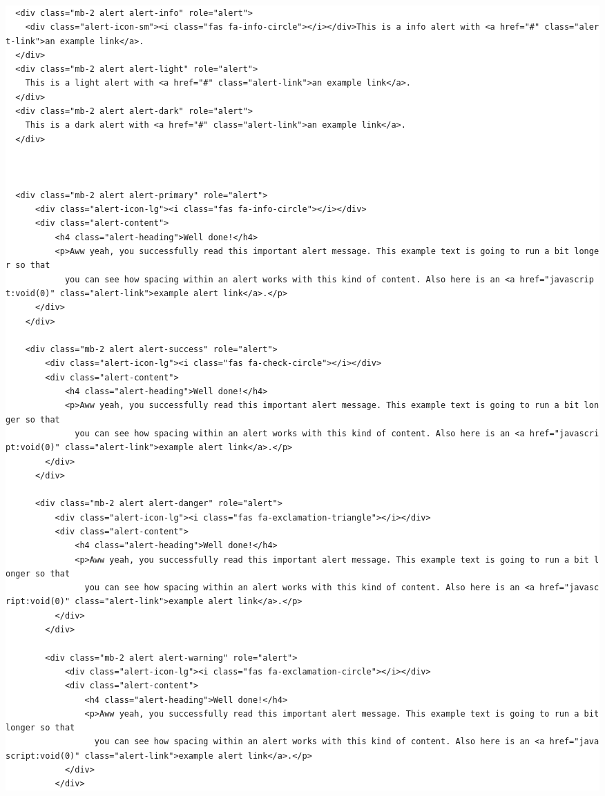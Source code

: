       <div class="mb-2 alert alert-info" role="alert">
        <div class="alert-icon-sm"><i class="fas fa-info-circle"></i></div>This is a info alert with <a href="#" class="alert-link">an example link</a>.
      </div>
      <div class="mb-2 alert alert-light" role="alert">
        This is a light alert with <a href="#" class="alert-link">an example link</a>.
      </div>
      <div class="mb-2 alert alert-dark" role="alert">
        This is a dark alert with <a href="#" class="alert-link">an example link</a>.
      </div>



      <div class="mb-2 alert alert-primary" role="alert">
          <div class="alert-icon-lg"><i class="fas fa-info-circle"></i></div>
          <div class="alert-content">
              <h4 class="alert-heading">Well done!</h4>
              <p>Aww yeah, you successfully read this important alert message. This example text is going to run a bit longer so that
                you can see how spacing within an alert works with this kind of content. Also here is an <a href="javascript:void(0)" class="alert-link">example alert link</a>.</p>
          </div>
        </div>

        <div class="mb-2 alert alert-success" role="alert">
            <div class="alert-icon-lg"><i class="fas fa-check-circle"></i></div>
            <div class="alert-content">
                <h4 class="alert-heading">Well done!</h4>
                <p>Aww yeah, you successfully read this important alert message. This example text is going to run a bit longer so that
                  you can see how spacing within an alert works with this kind of content. Also here is an <a href="javascript:void(0)" class="alert-link">example alert link</a>.</p>
            </div>
          </div>

          <div class="mb-2 alert alert-danger" role="alert">
              <div class="alert-icon-lg"><i class="fas fa-exclamation-triangle"></i></div>
              <div class="alert-content">
                  <h4 class="alert-heading">Well done!</h4>
                  <p>Aww yeah, you successfully read this important alert message. This example text is going to run a bit longer so that
                    you can see how spacing within an alert works with this kind of content. Also here is an <a href="javascript:void(0)" class="alert-link">example alert link</a>.</p>
              </div>
            </div>

            <div class="mb-2 alert alert-warning" role="alert">
                <div class="alert-icon-lg"><i class="fas fa-exclamation-circle"></i></div>
                <div class="alert-content">
                    <h4 class="alert-heading">Well done!</h4>
                    <p>Aww yeah, you successfully read this important alert message. This example text is going to run a bit longer so that
                      you can see how spacing within an alert works with this kind of content. Also here is an <a href="javascript:void(0)" class="alert-link">example alert link</a>.</p>
                </div>
              </div>
